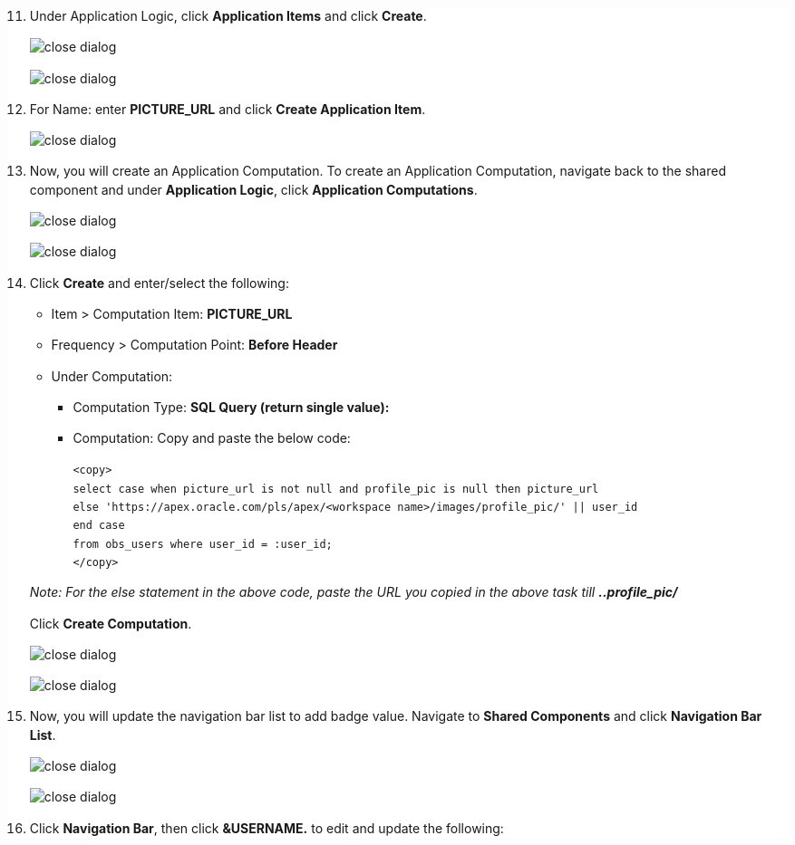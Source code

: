 11. Under Application Logic, click **Application Items** and click **Create**.

     ![close dialog](images/10-5-app-items-rest.png " ")

     ![close dialog](images/10-5-app-item-create-rest.png " " )

12. For Name: enter **PICTURE\_URL** and click **Create Application Item**.

    ![close dialog](images/10-5-create-app-item-rest.png " " )

13. Now, you will create an Application Computation. To create an
Application Computation, navigate back to the shared component and under **Application Logic**, click **Application Computations**.

    ![close dialog](images/10-5-sc-rest1.png " " )

    ![close dialog](images/10-5-app-comp-rest.png " " )

14. Click **Create** and enter/select the following:

    - Item > Computation Item: **PICTURE\_URL**

    - Frequency > Computation Point: **Before Header**

    - Under Computation:

        - Computation Type: **SQL Query (return single value):**

        - Computation: Copy and paste the below code:

            ```
            <copy>
            select case when picture_url is not null and profile_pic is null then picture_url
            else 'https://apex.oracle.com/pls/apex/<workspace name>/images/profile_pic/' || user_id
            end case
            from obs_users where user_id = :user_id;
            </copy>
            ```

    *Note: For the else statement in the above code, paste the URL you copied in the above task till **..profile_pic/***

    Click **Create Computation**.

    ![close dialog](images/10-5-create-app-comp-rest.png " " )

    ![close dialog](images/10-5-create-comp-rest.png " " )

15. Now, you will update the navigation bar list to add badge value. Navigate to **Shared Components** and click **Navigation Bar List**.

    ![close dialog](images/10-5-sc-rest2.png " " )

    ![close dialog](images/10-5-nav-bar-list-rest.png " " )

16. Click **Navigation Bar**, then click **&USERNAME.** to edit and update the following:
